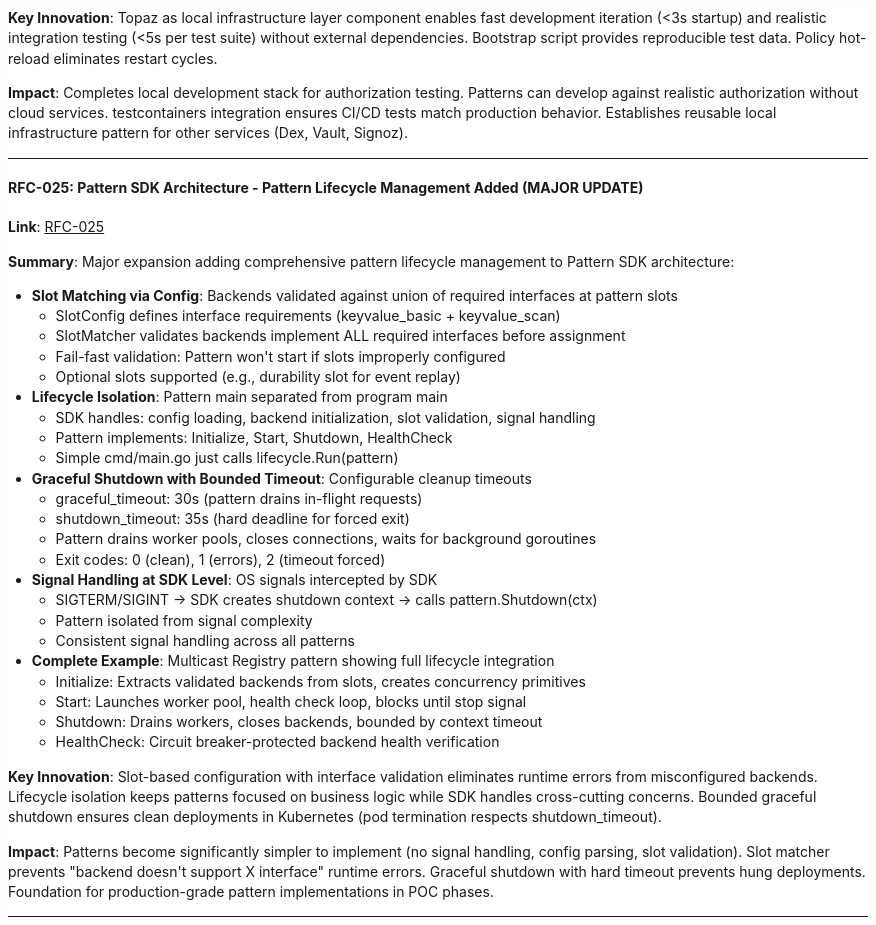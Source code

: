 **Key Innovation**: Topaz as local infrastructure layer component enables fast development iteration (&lt;3s startup) and realistic integration testing (&lt;5s per test suite) without external dependencies. Bootstrap script provides reproducible test data. Policy hot-reload eliminates restart cycles.

**Impact**: Completes local development stack for authorization testing. Patterns can develop against realistic authorization without cloud services. testcontainers integration ensures CI/CD tests match production behavior. Establishes reusable local infrastructure pattern for other services (Dex, Vault, Signoz).

---

#### RFC-025: Pattern SDK Architecture - Pattern Lifecycle Management Added (MAJOR UPDATE)
**Link**: [RFC-025](/rfc/rfc-025-pattern-sdk-architecture)

**Summary**: Major expansion adding comprehensive pattern lifecycle management to Pattern SDK architecture:
- **Slot Matching via Config**: Backends validated against union of required interfaces at pattern slots
  - SlotConfig defines interface requirements (keyvalue_basic + keyvalue_scan)
  - SlotMatcher validates backends implement ALL required interfaces before assignment
  - Fail-fast validation: Pattern won't start if slots improperly configured
  - Optional slots supported (e.g., durability slot for event replay)
- **Lifecycle Isolation**: Pattern main separated from program main
  - SDK handles: config loading, backend initialization, slot validation, signal handling
  - Pattern implements: Initialize, Start, Shutdown, HealthCheck
  - Simple cmd/main.go just calls lifecycle.Run(pattern)
- **Graceful Shutdown with Bounded Timeout**: Configurable cleanup timeouts
  - graceful_timeout: 30s (pattern drains in-flight requests)
  - shutdown_timeout: 35s (hard deadline for forced exit)
  - Pattern drains worker pools, closes connections, waits for background goroutines
  - Exit codes: 0 (clean), 1 (errors), 2 (timeout forced)
- **Signal Handling at SDK Level**: OS signals intercepted by SDK
  - SIGTERM/SIGINT → SDK creates shutdown context → calls pattern.Shutdown(ctx)
  - Pattern isolated from signal complexity
  - Consistent signal handling across all patterns
- **Complete Example**: Multicast Registry pattern showing full lifecycle integration
  - Initialize: Extracts validated backends from slots, creates concurrency primitives
  - Start: Launches worker pool, health check loop, blocks until stop signal
  - Shutdown: Drains workers, closes backends, bounded by context timeout
  - HealthCheck: Circuit breaker-protected backend health verification

**Key Innovation**: Slot-based configuration with interface validation eliminates runtime errors from misconfigured backends. Lifecycle isolation keeps patterns focused on business logic while SDK handles cross-cutting concerns. Bounded graceful shutdown ensures clean deployments in Kubernetes (pod termination respects shutdown_timeout).

**Impact**: Patterns become significantly simpler to implement (no signal handling, config parsing, slot validation). Slot matcher prevents "backend doesn't support X interface" runtime errors. Graceful shutdown with hard timeout prevents hung deployments. Foundation for production-grade pattern implementations in POC phases.

---
